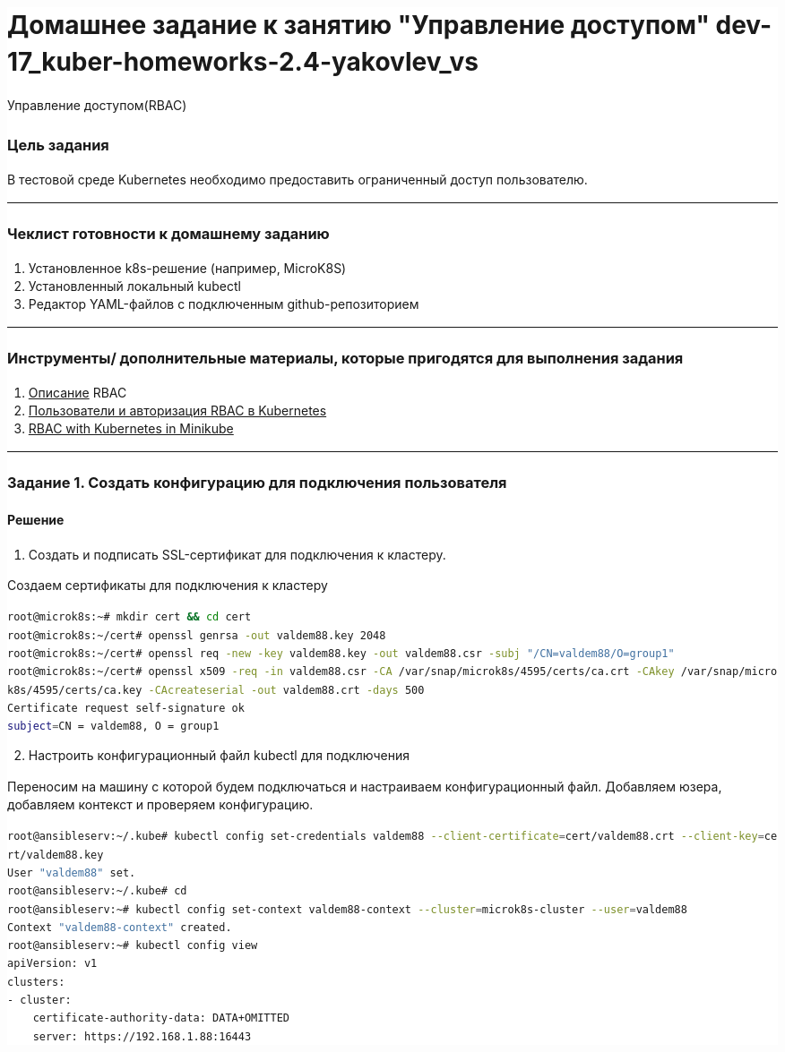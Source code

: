 # Домашнее задание к занятию "Управление доступом" dev-17_kuber-homeworks-2.4-yakovlev_vs
Управление доступом(RBAC)

### Цель задания

В тестовой среде Kubernetes необходимо предоставить ограниченный доступ пользователю.

------

### Чеклист готовности к домашнему заданию

1. Установленное k8s-решение (например, MicroK8S)
2. Установленный локальный kubectl
3. Редактор YAML-файлов с подключенным github-репозиторием

------

### Инструменты/ дополнительные материалы, которые пригодятся для выполнения задания

1. [Описание](https://kubernetes.io/docs/reference/access-authn-authz/rbac/) RBAC
2. [Пользователи и авторизация RBAC в Kubernetes](https://habr.com/ru/company/flant/blog/470503/)
3. [RBAC with Kubernetes in Minikube](https://medium.com/@HoussemDellai/rbac-with-kubernetes-in-minikube-4deed658ea7b)

------

### Задание 1. Создать конфигурацию для подключения пользователя

#### Решение

1. Создать и подписать SSL-сертификат для подключения к кластеру.

Создаем сертификаты для подключения к кластеру

```bash
root@microk8s:~# mkdir cert && cd cert
root@microk8s:~/cert# openssl genrsa -out valdem88.key 2048
root@microk8s:~/cert# openssl req -new -key valdem88.key -out valdem88.csr -subj "/CN=valdem88/O=group1"
root@microk8s:~/cert# openssl x509 -req -in valdem88.csr -CA /var/snap/microk8s/4595/certs/ca.crt -CAkey /var/snap/microk8s/4595/certs/ca.key -CAcreateserial -out valdem88.crt -days 500
Certificate request self-signature ok
subject=CN = valdem88, O = group1
```

2. Настроить конфигурационный файл kubectl для подключения

Переносим на машину с которой будем подключаться и настраиваем конфигурационный файл. Добавляем юзера, добавляем контекст и проверяем конфигурацию.
```bash
root@ansibleserv:~/.kube# kubectl config set-credentials valdem88 --client-certificate=cert/valdem88.crt --client-key=cert/valdem88.key
User "valdem88" set.
root@ansibleserv:~/.kube# cd
root@ansibleserv:~# kubectl config set-context valdem88-context --cluster=microk8s-cluster --user=valdem88
Context "valdem88-context" created.
root@ansibleserv:~# kubectl config view
apiVersion: v1
clusters:
- cluster:
    certificate-authority-data: DATA+OMITTED
    server: https://192.168.1.88:16443
```
